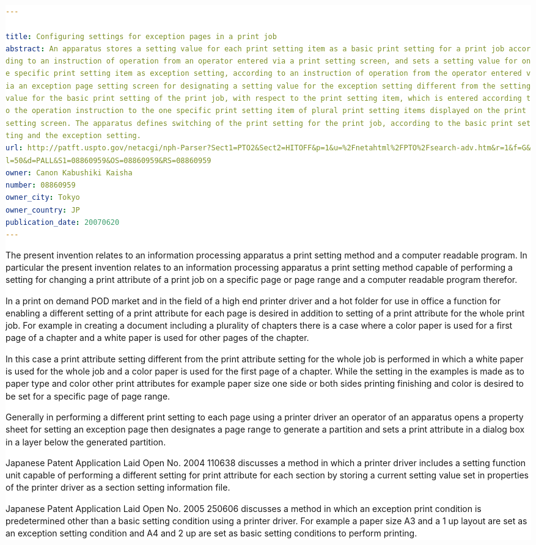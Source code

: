 ```yaml
---

title: Configuring settings for exception pages in a print job
abstract: An apparatus stores a setting value for each print setting item as a basic print setting for a print job according to an instruction of operation from an operator entered via a print setting screen, and sets a setting value for one specific print setting item as exception setting, according to an instruction of operation from the operator entered via an exception page setting screen for designating a setting value for the exception setting different from the setting value for the basic print setting of the print job, with respect to the print setting item, which is entered according to the operation instruction to the one specific print setting item of plural print setting items displayed on the print setting screen. The apparatus defines switching of the print setting for the print job, according to the basic print setting and the exception setting.
url: http://patft.uspto.gov/netacgi/nph-Parser?Sect1=PTO2&Sect2=HITOFF&p=1&u=%2Fnetahtml%2FPTO%2Fsearch-adv.htm&r=1&f=G&l=50&d=PALL&S1=08860959&OS=08860959&RS=08860959
owner: Canon Kabushiki Kaisha
number: 08860959
owner_city: Tokyo
owner_country: JP
publication_date: 20070620
---
```

The present invention relates to an information processing apparatus a print setting method and a computer readable program. In particular the present invention relates to an information processing apparatus a print setting method capable of performing a setting for changing a print attribute of a print job on a specific page or page range and a computer readable program therefor.

In a print on demand POD market and in the field of a high end printer driver and a hot folder for use in office a function for enabling a different setting of a print attribute for each page is desired in addition to setting of a print attribute for the whole print job. For example in creating a document including a plurality of chapters there is a case where a color paper is used for a first page of a chapter and a white paper is used for other pages of the chapter.

In this case a print attribute setting different from the print attribute setting for the whole job is performed in which a white paper is used for the whole job and a color paper is used for the first page of a chapter. While the setting in the examples is made as to paper type and color other print attributes for example paper size one side or both sides printing finishing and color is desired to be set for a specific page of page range.

Generally in performing a different print setting to each page using a printer driver an operator of an apparatus opens a property sheet for setting an exception page then designates a page range to generate a partition and sets a print attribute in a dialog box in a layer below the generated partition.

Japanese Patent Application Laid Open No. 2004 110638 discusses a method in which a printer driver includes a setting function unit capable of performing a different setting for print attribute for each section by storing a current setting value set in properties of the printer driver as a section setting information file.

Japanese Patent Application Laid Open No. 2005 250606 discusses a method in which an exception print condition is predetermined other than a basic setting condition using a printer driver. For example a paper size A3 and a 1 up layout are set as an exception setting condition and A4 and 2 up are set as basic setting conditions to perform printing.

